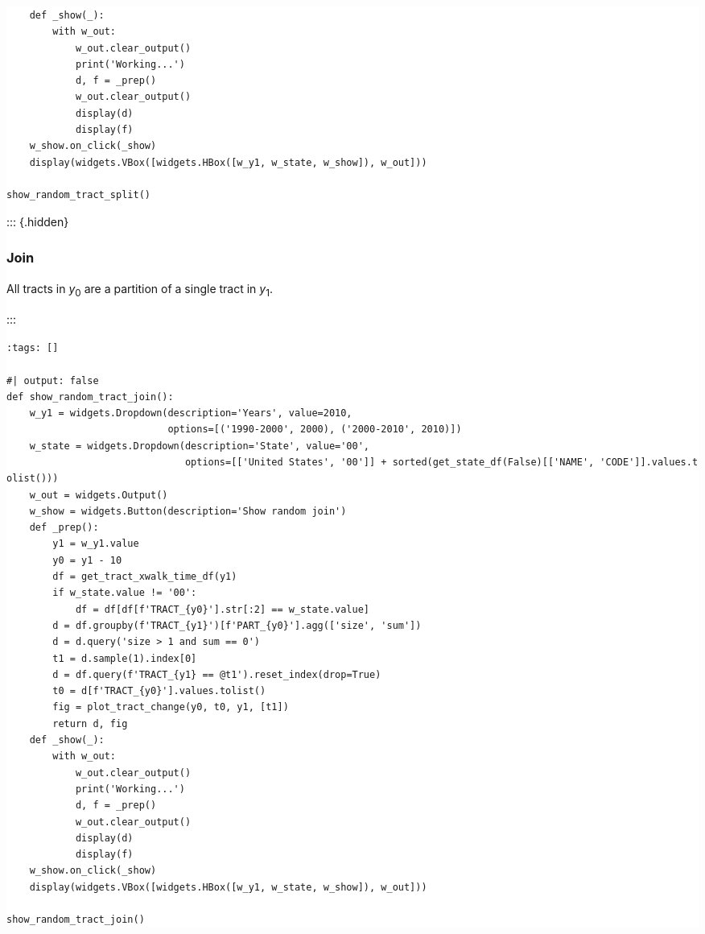 ```{code-cell} ipython3
    def _show(_):
        with w_out:
            w_out.clear_output()
            print('Working...')
            d, f = _prep()
            w_out.clear_output()
            display(d)
            display(f)
    w_show.on_click(_show)
    display(widgets.VBox([widgets.HBox([w_y1, w_state, w_show]), w_out]))
    
show_random_tract_split()
```

::: {.hidden}
### Join

All tracts in $y_0$ are a partition of a single tract in $y_1$.

:::

```{code-cell} ipython3
:tags: []

#| output: false
def show_random_tract_join():
    w_y1 = widgets.Dropdown(description='Years', value=2010,
                            options=[('1990-2000', 2000), ('2000-2010', 2010)])
    w_state = widgets.Dropdown(description='State', value='00',
                               options=[['United States', '00']] + sorted(get_state_df(False)[['NAME', 'CODE']].values.tolist()))
    w_out = widgets.Output()
    w_show = widgets.Button(description='Show random join')
    def _prep():
        y1 = w_y1.value
        y0 = y1 - 10
        df = get_tract_xwalk_time_df(y1)
        if w_state.value != '00':
            df = df[df[f'TRACT_{y0}'].str[:2] == w_state.value]
        d = df.groupby(f'TRACT_{y1}')[f'PART_{y0}'].agg(['size', 'sum'])
        d = d.query('size > 1 and sum == 0')
        t1 = d.sample(1).index[0]
        d = df.query(f'TRACT_{y1} == @t1').reset_index(drop=True)
        t0 = d[f'TRACT_{y0}'].values.tolist()
        fig = plot_tract_change(y0, t0, y1, [t1])
        return d, fig
    def _show(_):
        with w_out:
            w_out.clear_output()
            print('Working...')
            d, f = _prep()
            w_out.clear_output()
            display(d)
            display(f)
    w_show.on_click(_show)
    display(widgets.VBox([widgets.HBox([w_y1, w_state, w_show]), w_out]))
    
show_random_tract_join()
```
